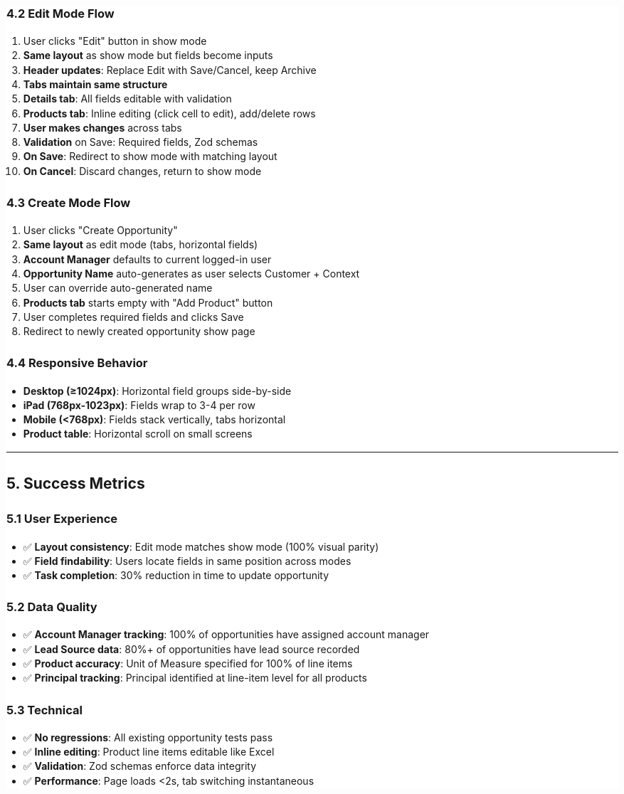### 4.2 Edit Mode Flow

1. User clicks "Edit" button in show mode
2. **Same layout** as show mode but fields become inputs
3. **Header updates**: Replace Edit with Save/Cancel, keep Archive
4. **Tabs maintain same structure**
5. **Details tab**: All fields editable with validation
6. **Products tab**: Inline editing (click cell to edit), add/delete rows
7. **User makes changes** across tabs
8. **Validation** on Save: Required fields, Zod schemas
9. **On Save**: Redirect to show mode with matching layout
10. **On Cancel**: Discard changes, return to show mode

### 4.3 Create Mode Flow

1. User clicks "Create Opportunity"
2. **Same layout** as edit mode (tabs, horizontal fields)
3. **Account Manager** defaults to current logged-in user
4. **Opportunity Name** auto-generates as user selects Customer + Context
5. User can override auto-generated name
6. **Products tab** starts empty with "Add Product" button
7. User completes required fields and clicks Save
8. Redirect to newly created opportunity show page

### 4.4 Responsive Behavior

- **Desktop (≥1024px)**: Horizontal field groups side-by-side
- **iPad (768px-1023px)**: Fields wrap to 3-4 per row
- **Mobile (<768px)**: Fields stack vertically, tabs horizontal
- **Product table**: Horizontal scroll on small screens

---

## 5. Success Metrics

### 5.1 User Experience
- ✅ **Layout consistency**: Edit mode matches show mode (100% visual parity)
- ✅ **Field findability**: Users locate fields in same position across modes
- ✅ **Task completion**: 30% reduction in time to update opportunity

### 5.2 Data Quality
- ✅ **Account Manager tracking**: 100% of opportunities have assigned account manager
- ✅ **Lead Source data**: 80%+ of opportunities have lead source recorded
- ✅ **Product accuracy**: Unit of Measure specified for 100% of line items
- ✅ **Principal tracking**: Principal identified at line-item level for all products

### 5.3 Technical
- ✅ **No regressions**: All existing opportunity tests pass
- ✅ **Inline editing**: Product line items editable like Excel
- ✅ **Validation**: Zod schemas enforce data integrity
- ✅ **Performance**: Page loads <2s, tab switching instantaneous
